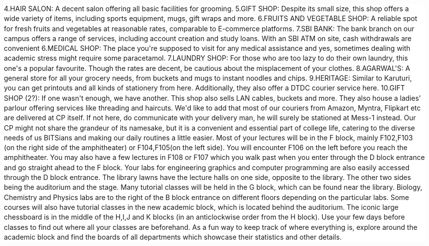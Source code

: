 4.HAIR SALON: A decent salon offering all basic facilities
for grooming.
5.GIFT SHOP: Despite its small size, this shop offers a wide
variety of items, including sports equipment, mugs, gift
wraps and more.
6.FRUITS AND VEGETABLE SHOP: A reliable spot for fresh
fruits and vegetables at reasonable rates, comparable to
E-commerce platforms.
7.SBI BANK: The bank branch on our campus offers a range
of services, including account creation and study loans.
With an SBI ATM on site, cash withdrawals are convenient
6.MEDICAL SHOP: The place you're supposed to visit for
any medical assistance and yes, sometimes dealing with
academic stress might require some paracetamol.
7.LAUNDRY SHOP: For those who are too lazy to do their
own laundry, this one's a popular favourite. Though the
rates are decent, be cautious about the misplacement of
your clothes.
8.AGARWAL'S: A general store for all your grocery needs,
from buckets and mugs to instant noodles and chips.
9.HERITAGE: Similar to Karuturi, you can get printouts and
all kinds of stationery from here. Additionally, they also
offer a DTDC courier service here. 
10.GIFT SHOP (2?): If one wasn't enough, we have another.
This shop also sells LAN cables, buckets and more. They
also house a ladies' parlour offering services like
threading and haircuts. 
We'd like to add that most of our couriers from Amazon,
Myntra, Flipkart etc are delivered at CP itself. If not here,
do communicate with your delivery man, he will surely be
stationed at Mess-1 instead. 
Our CP might not share the grandeur of its namesake, but
it is a convenient and essential part of college life,
catering to the diverse needs of us BITSians and making
our daily routines a little easier.
Most of your lectures will be in the F block, mainly F102,F103 (on the right
side of the amphitheater) or F104,F105(on the left side). You will encounter
F106 on the left before you reach the amphitheater. You may also have a
few lectures in F108 or F107 which you walk past when you enter through
the D block entrance and go straight ahead to the F block. 
Your labs for engineering graphics and computer programming are also
easily accessed through the D block entrance. 
The library lawns have the lecture halls on one side, opposite to the library.
The other two sides being the auditorium and the stage. 
Many tutorial classes will be held in the G block, which can be found near the
library. 
Biology, Chemistry and Physics labs are to the right of the B block entrance
on different floors depending on the particular labs. 
Some courses will also have tutorial classes in the new academic block,
which is located behind the auditorium. The iconic large chessboard is in the
middle of the H,I,J and K blocks (in an anticlockwise order from the H block). 
Use your few days before classes to find out where all your classes are
beforehand.
As a fun way to keep track of where everything is, explore around the
academic block and find the boards of all departments which showcase
their statistics and other details.
